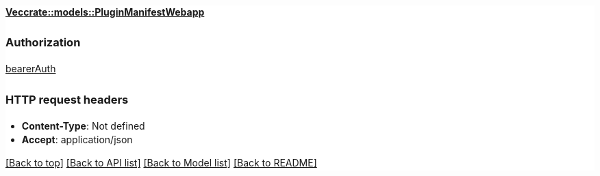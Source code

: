 [**Vec<crate::models::PluginManifestWebapp>**](PluginManifestWebapp.md)

### Authorization

[bearerAuth](../README.md#bearerAuth)

### HTTP request headers

- **Content-Type**: Not defined
- **Accept**: application/json

[[Back to top]](#) [[Back to API list]](../README.md#documentation-for-api-endpoints) [[Back to Model list]](../README.md#documentation-for-models) [[Back to README]](../README.md)

